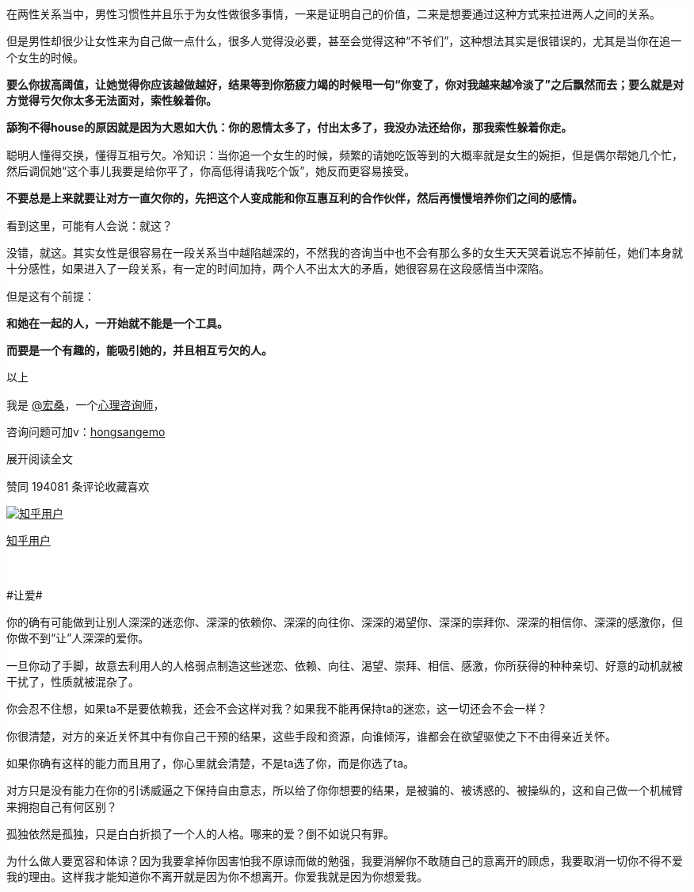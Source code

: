 在两性关系当中，男性习惯性并且乐于为女性做很多事情，一来是证明自己的价值，二来是想要通过这种方式来拉进两人之间的关系。

但是男性却很少让女性来为自己做一点什么，很多人觉得没必要，甚至会觉得这种“不爷们”，这种想法其实是很错误的，尤其是当你在追一个女生的时候。

**要么你拔高阈值，让她觉得你应该越做越好，结果等到你筋疲力竭的时候甩一句“你变了，你对我越来越冷淡了”之后飘然而去；要么就是对方觉得亏欠你太多无法面对，索性躲着你。**

**舔狗不得house的原因就是因为大恩如大仇：你的恩情太多了，付出太多了，我没办法还给你，那我索性躲着你走。**

聪明人懂得交换，懂得互相亏欠。冷知识：当你追一个女生的时候，频繁的请她吃饭等到的大概率就是女生的婉拒，但是偶尔帮她几个忙，然后调侃她“这个事儿我要是给你平了，你高低得请我吃个饭”，她反而更容易接受。

**不要总是上来就要让对方一直欠你的，先把这个人变成能和你互惠互利的合作伙伴，然后再慢慢培养你们之间的感情。**

看到这里，可能有人会说：就这？

没错，就这。其实女性是很容易在一段关系当中越陷越深的，不然我的咨询当中也不会有那么多的女生天天哭着说忘不掉前任，她们本身就十分感性，如果进入了一段关系，有一定的时间加持，两个人不出太大的矛盾，她很容易在这段感情当中深陷。

但是这有个前提：

**和她在一起的人，一开始就不能是一个工具。**

**而要是一个有趣的，能吸引她的，并且相互亏欠的人。**

以上

我是 [@宏桑](https://www.zhihu.com/people/1599260fee4bfb87075608990678de5d)，一个[心理咨询师](https://www.zhihu.com/search?q=%E5%BF%83%E7%90%86%E5%92%A8%E8%AF%A2%E5%B8%88&search%5Fsource=Entity&hybrid%5Fsearch%5Fsource=Entity&hybrid%5Fsearch%5Fextra=%7B%22sourceType%22%3A%22answer%22%2C%22sourceId%22%3A2325173511%7D)，

咨询问题可加v：[hongsangemo](https://www.zhihu.com/search?q=hongsangemo&search%5Fsource=Entity&hybrid%5Fsearch%5Fsource=Entity&hybrid%5Fsearch%5Fextra=%7B%22sourceType%22%3A%22answer%22%2C%22sourceId%22%3A2765297746%7D)

展开阅读全文​

​赞同 1940​​81 条评论​收藏​喜欢

[![知乎用户](https://proxy-prod.omnivore-image-cache.app/0x0,sc7PmXdG24zKshppSSWwRDhgKUBWHo-HOvj-adQUYCH4/https://pic1.zhimg.com/v2-abed1a8c04700ba7d72b45195223e0ff_l.jpg?source=1def8aca)](https://www.zhihu.com/people/4938a34becf7d47b46db81ef24ea7c95)

[知乎用户](https://www.zhihu.com/people/4938a34becf7d47b46db81ef24ea7c95)

​

#让爱#

你的确有可能做到让别人深深的迷恋你、深深的依赖你、深深的向往你、深深的渴望你、深深的崇拜你、深深的相信你、深深的感激你，但你做不到“让”人深深的爱你。

一旦你动了手脚，故意去利用人的人格弱点制造这些迷恋、依赖、向往、渴望、崇拜、相信、感激，你所获得的种种亲切、好意的动机就被干扰了，性质就被混杂了。

你会忍不住想，如果ta不是要依赖我，还会不会这样对我？如果我不能再保持ta的迷恋，这一切还会不会一样？

你很清楚，对方的亲近关怀其中有你自己干预的结果，这些手段和资源，向谁倾泻，谁都会在欲望驱使之下不由得亲近关怀。

如果你确有这样的能力而且用了，你心里就会清楚，不是ta选了你，而是你选了ta。

对方只是没有能力在你的引诱威逼之下保持自由意志，所以给了你你想要的结果，是被骗的、被诱惑的、被操纵的，这和自己做一个机械臂来拥抱自己有何区别？

孤独依然是孤独，只是白白折损了一个人的人格。哪来的爱？倒不如说只有罪。

为什么做人要宽容和体谅？因为我要拿掉你因害怕我不原谅而做的勉强，我要消解你不敢随自己的意离开的顾虑，我要取消一切你不得不爱我的理由。这样我才能知道你不离开就是因为你不想离开。你爱我就是因为你想爱我。
